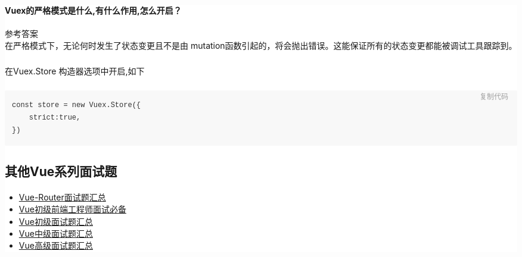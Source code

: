 #### Vuex的严格模式是什么,有什么作用,怎么开启？

<details open="" style="display: block;"><summary style="display: block;">参考答案</summary>在严格模式下，无论何时发生了状态变更且不是由 mutation函数引起的，将会抛出错误。这能保证所有的状态变更都能被调试工具跟踪到。<p style="line-height: inherit; margin-top: 22px; margin-bottom: 22px;"></p><p style="line-height: inherit; margin-top: 22px; margin-bottom: 22px;">在Vuex.Store 构造器选项中开启,如下</p><pre style="font-family: Menlo, Monaco, Consolas, &quot;Courier New&quot;, monospace; font-size: 1em; position: relative; overflow: auto; line-height: 1.75;"><code lang="bash" class="copyable" style="font-family: Menlo, Monaco, Consolas, &quot;Courier New&quot;, monospace; font-size: 12px; word-break: normal; border-radius: 2px; overflow-x: auto; background: rgb(248, 248, 248); color: rgb(51, 51, 51); padding: 15px 12px; margin: 0px; display: block;">const store = new Vuex.Store({
    strict:<span>true</span>,
})
<span class="copy-code-btn" style="position: absolute; top: 6px; right: 15px; font-size: 12px; line-height: 1; cursor: pointer; color: rgba(140, 140, 140, 0.8); transition: color 0.1s ease 0s;">复制代码</span></code></pre></details>

## 其他Vue系列面试题

- [Vue-Router面试题汇总](https://juejin.cn/post/6844903961745440775)
- [Vue初级前端工程师面试必备](https://juejin.cn/post/6844903874709766152)
- [Vue初级面试题汇总](https://juejin.cn/post/6844903934306287629)
- [Vue中级面试题汇总](https://juejin.cn/post/6844903934314676231)
- [Vue高级面试题汇总](https://juejin.cn/post/6844903913498345479)